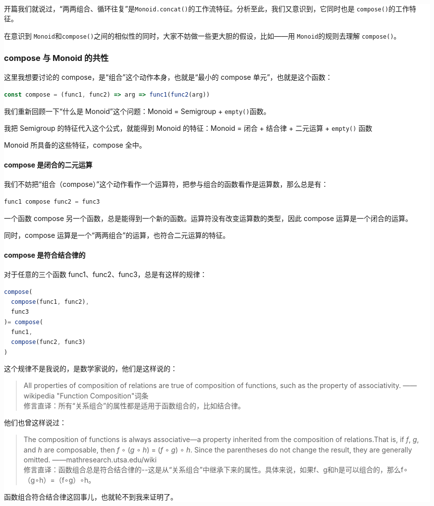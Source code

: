 开篇我们就说过，“两两组合、循环往复”是`Monoid.concat()`的工作流特征。分析至此，我们又意识到，它同时也是 `compose()`的工作特征。

在意识到 `Monoid`和`compose()`之间的相似性的同时，大家不妨做一些更大胆的假设，比如——用 `Monoid`的规则去理解 `compose()`。

### compose 与 Monoid 的共性

这里我想要讨论的 compose，是“组合”这个动作本身，也就是“最小的 compose 单元”，也就是这个函数：

```js
const compose = (func1, func2) => arg => func1(func2(arg))
```

我们重新回顾一下“什么是 Monoid”这个问题：Monoid = Semigroup + `empty()`函数。

我把 Semigroup 的特征代入这个公式，就能得到 Monoid 的特征：Monoid = 闭合 + 结合律 + 二元运算 + `empty()` 函数

Monoid 所具备的这些特征，compose 全中。   

#### compose 是闭合的二元运算

我们不妨把“组合（compose）”这个动作看作一个运算符，把参与组合的函数看作是运算数，那么总是有：

```js
func1 compose func2 = func3
```

一个函数 compose 另一个函数，总是能得到一个新的函数。运算符没有改变运算数的类型，因此 compose 运算是一个闭合的运算。

同时，compose 运算是一个“两两组合”的运算，也符合二元运算的特征。

#### compose 是符合结合律的

对于任意的三个函数 func1、func2、func3，总是有这样的规律：

```js
compose(
  compose(func1, func2),
  func3
)= compose(
  func1,
  compose(func2, func3)
)
```

这个规律不是我说的，是数学家说的，他们是这样说的：

> All properties of composition of relations are true of composition of functions, such as the property of associativity. ——wikipedia "Function Composition"词条    
修言直译：所有“关系组合”的属性都是适用于函数组合的，比如结合律。

他们也曾这样说过：

> The composition of functions is always associative—a property inherited from the composition of relations.That is, if *f*, *g*, and *h* are composable, then *f* ∘ (*g* ∘ *h*) = (*f* ∘ *g*) ∘ *h*. Since the parentheses do not change the result, they are generally omitted. ——mathresearch.utsa.edu/wiki     
修言直译：函数组合总是符合结合律的--这是从“关系组合”中继承下来的属性。具体来说，如果f、g和h是可以组合的，那么f∘（g∘h）=（f∘g）∘h。

函数组合符合结合律这回事儿，也就轮不到我来证明了。
